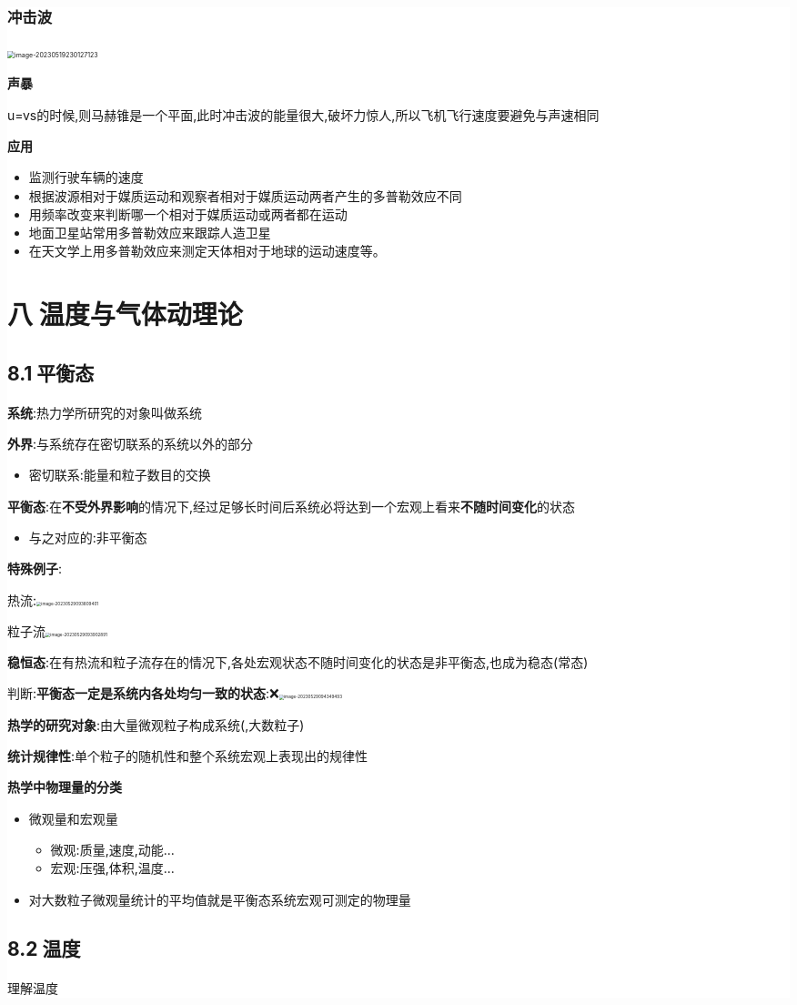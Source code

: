 ### 冲击波

<img src="http://verification.fengzhongzhihan.top/202305192301376.png" alt="image-20230519230127123" style="zoom:50%;" />

**声暴**

u=vs的时候,则马赫锥是一个平面,此时冲击波的能量很大,破坏力惊人,所以飞机飞行速度要避免与声速相同

**应用**

- 监测行驶车辆的速度
- 根据波源相对于媒质运动和观察者相对于媒质运动两者产生的多普勒效应不同
- 用频率改变来判断哪一个相对于媒质运动或两者都在运动
- 地面卫星站常用多普勒效应来跟踪人造卫星
- 在天文学上用多普勒效应来测定天体相对于地球的运动速度等。

# 八 温度与气体动理论

## 8.1 平衡态

**系统**:热力学所研究的对象叫做系统

**外界**:与系统存在密切联系的系统以外的部分

- 密切联系:能量和粒子数目的交换

**平衡态**:在**不受外界影响**的情况下,经过足够长时间后系统必将达到一个宏观上看来**不随时间变化**的状态

- 与之对应的:非平衡态

**特殊例子**:

热流:<img src="http://verification.fengzhongzhihan.top/202305290938585.png" alt="image-20230529093809401" style="zoom: 33%;" />

粒子流<img src="http://verification.fengzhongzhihan.top/202305290939360.png" alt="image-20230529093902891" style="zoom:33%;" />

**稳恒态**:在有热流和粒子流存在的情况下,各处宏观状态不随时间变化的状态是非平衡态,也成为稳态(常态)

判断:**平衡态一定是系统内各处均匀一致的状态**:❌<img src="http://verification.fengzhongzhihan.top/202305290943022.png" alt="image-20230529094349493" style="zoom: 33%;" />

**热学的研究对象**:由大量微观粒子构成系统(,大数粒子)

**统计规律性**:单个粒子的随机性和整个系统宏观上表现出的规律性

**热学中物理量的分类**

- 微观量和宏观量
  - 微观:质量,速度,动能...
  - 宏观:压强,体积,温度...

- 对大数粒子微观量统计的平均值就是平衡态系统宏观可测定的物理量

## 8.2 温度

理解温度
